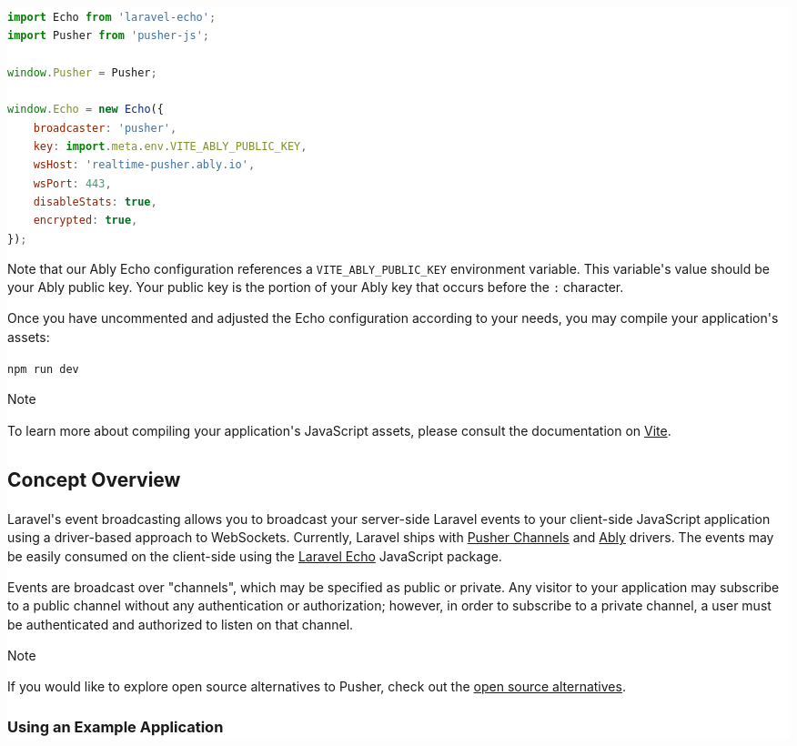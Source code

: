 ```js
import Echo from 'laravel-echo';
import Pusher from 'pusher-js';

window.Pusher = Pusher;

window.Echo = new Echo({
    broadcaster: 'pusher',
    key: import.meta.env.VITE_ABLY_PUBLIC_KEY,
    wsHost: 'realtime-pusher.ably.io',
    wsPort: 443,
    disableStats: true,
    encrypted: true,
});
```

Note that our Ably Echo configuration references a `VITE_ABLY_PUBLIC_KEY`
environment variable. This variable's value should be your Ably public key. Your
public key is the portion of your Ably key that occurs before the `:` character.

Once you have uncommented and adjusted the Echo configuration according to your
needs, you may compile your application's assets:

```shell
npm run dev
```

> [!NOTE]
> To learn more about compiling your application's JavaScript assets, please
> consult the documentation on [Vite](vite.md).

<a name="concept-overview"></a>

## Concept Overview

Laravel's event broadcasting allows you to broadcast your server-side Laravel
events to your client-side JavaScript application using a driver-based approach
to WebSockets. Currently, Laravel ships
with [Pusher Channels](https://pusher.com/channels) and [Ably](https://ably.com)
drivers. The events may be easily consumed on the client-side using
the [Laravel Echo](#client-side-installation) JavaScript package.

Events are broadcast over "channels", which may be specified as public or
private. Any visitor to your application may subscribe to a public channel
without any authentication or authorization; however, in order to subscribe to a
private channel, a user must be authenticated and authorized to listen on that
channel.

> [!NOTE]
> If you would like to explore open source alternatives to Pusher, check out
> the [open source alternatives](#open-source-alternatives).

<a name="using-example-application"></a>

### Using an Example Application
